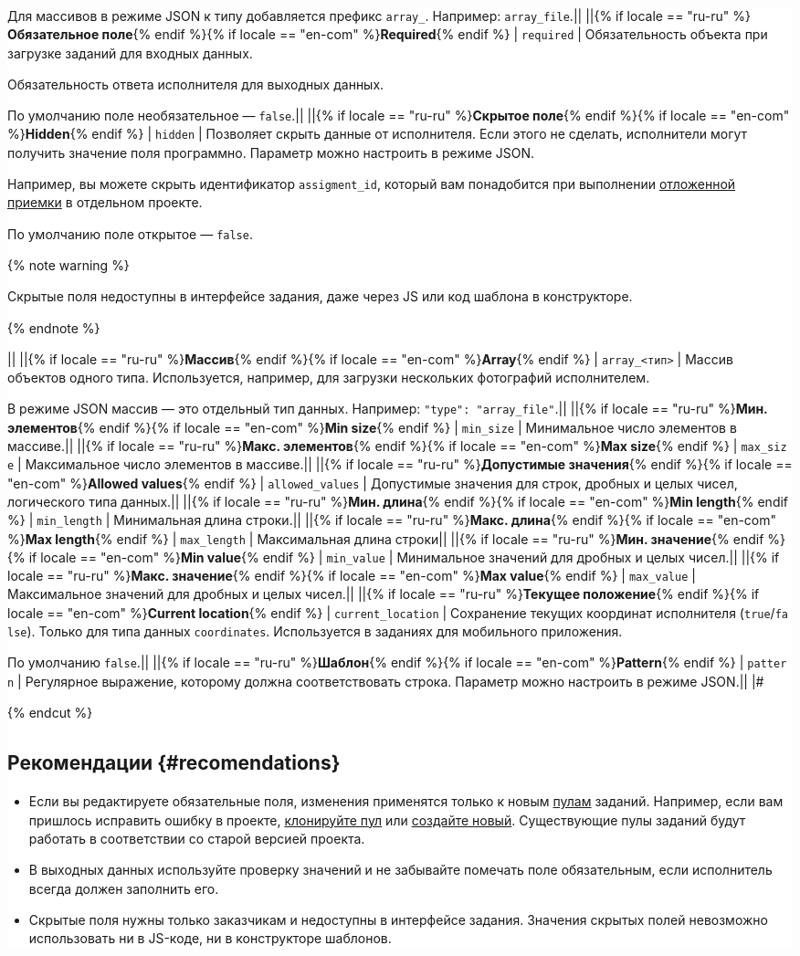 Для массивов в режиме JSON к типу добавляется префикс `array_`. Например: `array_file`.||
||{% if locale == "ru-ru" %}**Обязательное поле**{% endif %}{% if locale == "en-com" %}**Required**{% endif %} | `required` | Обязательность объекта при загрузке заданий для входных данных.

Обязательность ответа исполнителя для выходных данных.

По умолчанию поле необязательное — `false`.||
||{% if locale == "ru-ru" %}**Скрытое поле**{% endif %}{% if locale == "en-com" %}**Hidden**{% endif %} | `hidden` | Позволяет скрыть данные от исполнителя. Если этого не сделать, исполнители могут получить значение поля программно. Параметр можно настроить в режиме JSON.

Например, вы можете скрыть идентификатор `assigment_id`, который вам понадобится при выполнении [отложенной приемки](../../glossary.md#left-off-acceptance) в отдельном проекте.

По умолчанию поле открытое — `false`.

{% note warning %}

Скрытые поля недоступны в интерфейсе задания, даже через JS или код шаблона в конструкторе.

{% endnote %}

||
||{% if locale == "ru-ru" %}**Массив**{% endif %}{% if locale == "en-com" %}**Array**{% endif %} | `array_<тип>` | Массив объектов одного типа. Используется, например, для загрузки нескольких фотографий исполнителем.

В режиме JSON массив — это отдельный тип данных. Например: `"type": "array_file"`.||
||{% if locale == "ru-ru" %}**Мин. элементов**{% endif %}{% if locale == "en-com" %}**Min size**{% endif %} | `min_size` | Минимальное число элементов в массиве.||
||{% if locale == "ru-ru" %}**Макс. элементов**{% endif %}{% if locale == "en-com" %}**Max size**{% endif %} | `max_size` | Максимальное число элементов в массиве.||
||{% if locale == "ru-ru" %}**Допустимые значения**{% endif %}{% if locale == "en-com" %}**Allowed values**{% endif %} | `allowed_values` | Допустимые значения для строк, дробных и целых чисел, логического типа данных.||
||{% if locale == "ru-ru" %}**Мин. длина**{% endif %}{% if locale == "en-com" %}**Min length**{% endif %} | `min_length` | Минимальная длина строки.||
||{% if locale == "ru-ru" %}**Макс. длина**{% endif %}{% if locale == "en-com" %}**Max length**{% endif %} | `max_length` | Максимальная длина строки||
||{% if locale == "ru-ru" %}**Мин. значение**{% endif %}{% if locale == "en-com" %}**Min value**{% endif %} | `min_value` | Минимальное значений для дробных и целых чисел.||
||{% if locale == "ru-ru" %}**Макс. значение**{% endif %}{% if locale == "en-com" %}**Max value**{% endif %} | `max_value` | Максимальное значений для дробных и целых чисел.||
||{% if locale == "ru-ru" %}**Текущее положение**{% endif %}{% if locale == "en-com" %}**Current location**{% endif %} | `current_location` | Сохранение текущих координат исполнителя (`true`/`false`). Только для типа данных `coordinates`. Используется в заданиях для мобильного приложения.

По умолчанию `false`.||
||{% if locale == "ru-ru" %}**Шаблон**{% endif %}{% if locale == "en-com" %}**Pattern**{% endif %} | `pattern` | Регулярное выражение, которому должна соответствовать строка. Параметр можно настроить в режиме JSON.||
|#

{% endcut %}

## Рекомендации {#recomendations}

- Если вы редактируете обязательные поля, изменения применятся только к новым [пулам](../../glossary.md#pool) заданий. Например, если вам пришлось исправить ошибку в проекте, [клонируйте пул](pool-main.md) или [создайте новый](pool-main.md). Существующие пулы заданий будут работать в соответствии со старой версией проекта.

- В выходных данных используйте проверку значений и не забывайте помечать поле обязательным, если исполнитель всегда должен заполнить его.
- Скрытые поля нужны только заказчикам и недоступны в интерфейсе задания. Значения скрытых полей невозможно использовать ни в JS-коде, ни в конструкторе шаблонов.
